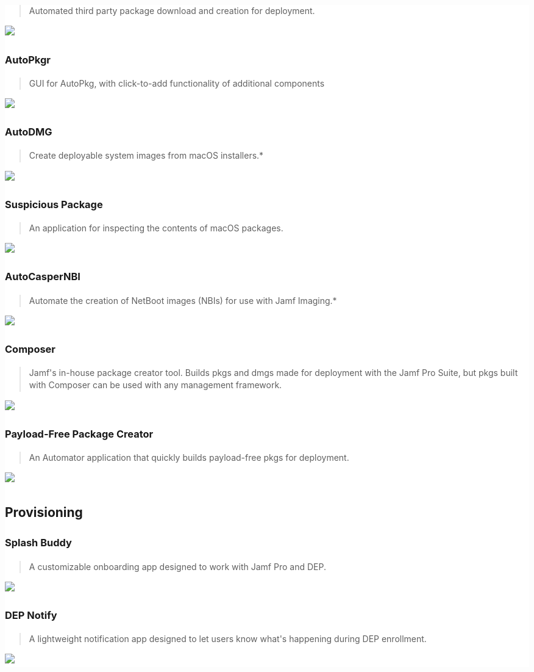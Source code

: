 > Automated third party package download and creation for deployment.

[![](images/autopkg.png)](https://github.com/autopkg/autopkg)

### AutoPkgr

> GUI for AutoPkg, with click-to-add functionality of additional components

[![](images/autopkgr.gif)](https://github.com/lindegroup/autopkgr)

### AutoDMG

> Create deployable system images from macOS installers.*

[![](images/autodmg.png)](https://github.com/MagerValp/AutoDMG)

### Suspicious Package

> An application for inspecting the contents of macOS packages.

[![](images/suspiciouspackage.gif)](http://www.mothersruin.com/software/SuspiciousPackage/)

### AutoCasperNBI

> Automate the creation of NetBoot images (NBIs) for use with Jamf Imaging.*

[![](images/autocaspernbi.png)](https://github.com/macmule/AutoCasperNBI)

### Composer

> Jamf's in-house package creator tool. Builds pkgs and dmgs made for deployment with the Jamf Pro Suite, but pkgs built with Composer can be used with any management framework.

[![](images/composer.png)](https://www.jamf.com/products/jamf-composer/)

### Payload-Free Package Creator

> An Automator application that quickly builds payload-free pkgs for deployment.

[![](images/payloadfreepackagecreator.gif)](https://github.com/rtrouton/Payload-Free-Package-Creator)


## Provisioning

### Splash Buddy

> A customizable onboarding app designed to work with Jamf Pro and DEP.

[![](images/splashbuddy.png)](https://github.com/ftiff/SplashBuddy)

### DEP Notify

> A lightweight notification app designed to let users know what's happening during DEP enrollment.

[![](images/depnotify.png)](https://gitlab.com/Mactroll/DEPNotify)
